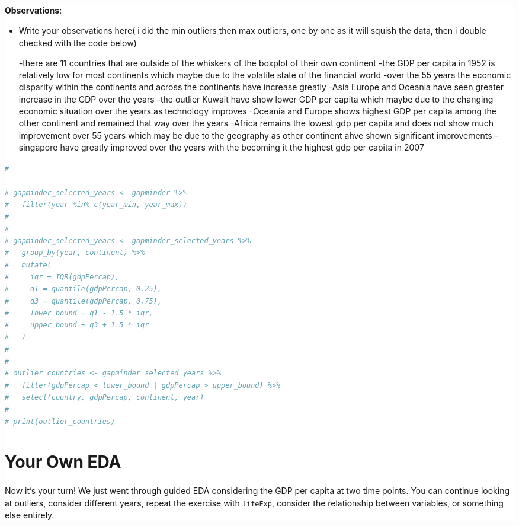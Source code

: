 **Observations**:

- Write your observations here( i did the min outliers then max
  outliers, one by one as it will squish the data, then i double checked
  with the code below)

  -there are 11 countries that are outside of the whiskers of the
  boxplot of their own continent -the GDP per capita in 1952 is
  relatively low for most continents which maybe due to the volatile
  state of the financial world -over the 55 years the economic disparity
  within the continents and across the continents have increase greatly
  -Asia Europe and Oceania have seen greater increase in the GDP over
  the years -the outlier Kuwait have show lower GDP per capita which
  maybe due to the changing economic situation over the years as
  technology improves -Oceania and Europe shows highest GDP per capita
  among the other continent and remained that way over the years -Africa
  remains the lowest gdp per capita and does not show much improvement
  over 55 years which may be due to the geography as other continent
  ahve shown significant improvements -singapore have greatly improved
  over the years with the becoming it the highest gdp per capita in 2007

``` r
# 

# gapminder_selected_years <- gapminder %>%
#   filter(year %in% c(year_min, year_max))
# 
# 
# gapminder_selected_years <- gapminder_selected_years %>%
#   group_by(year, continent) %>%
#   mutate(
#     iqr = IQR(gdpPercap),
#     q1 = quantile(gdpPercap, 0.25),
#     q3 = quantile(gdpPercap, 0.75),
#     lower_bound = q1 - 1.5 * iqr,
#     upper_bound = q3 + 1.5 * iqr
#   )
# 
# 
# outlier_countries <- gapminder_selected_years %>%
#   filter(gdpPercap < lower_bound | gdpPercap > upper_bound) %>%
#   select(country, gdpPercap, continent, year)
# 
# print(outlier_countries)
```

# Your Own EDA



Now it’s your turn! We just went through guided EDA considering the GDP
per capita at two time points. You can continue looking at outliers,
consider different years, repeat the exercise with `lifeExp`, consider
the relationship between variables, or something else entirely.
